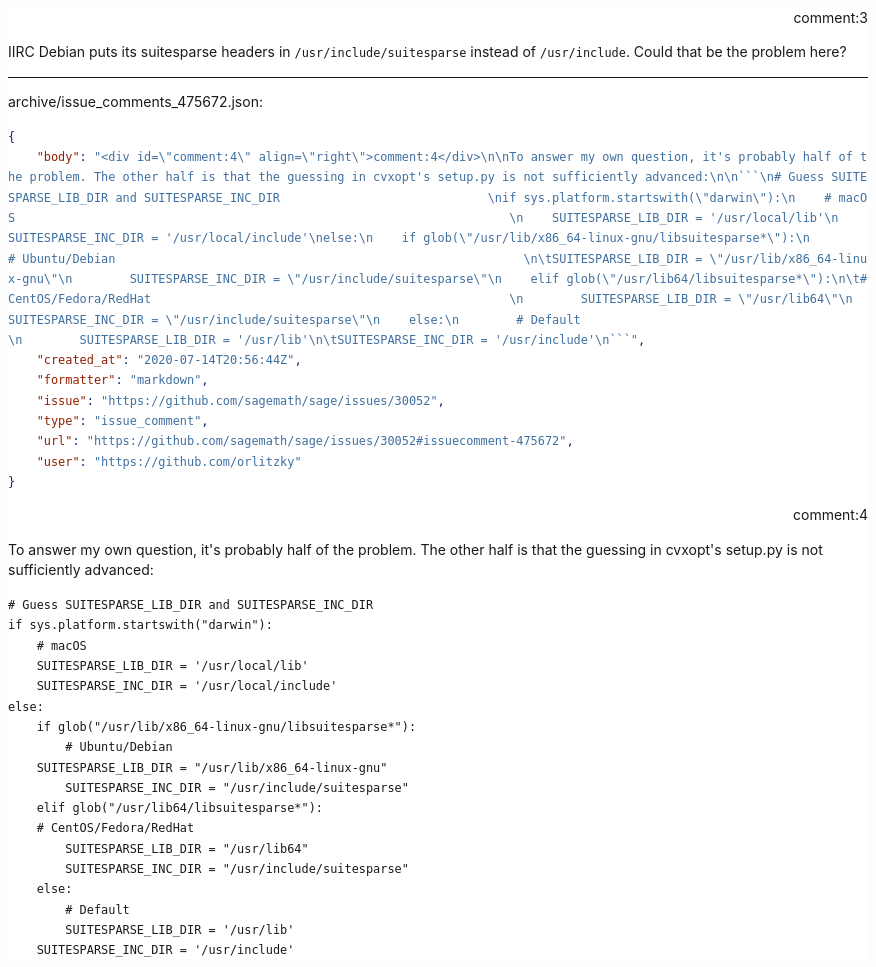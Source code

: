 <div id="comment:3" align="right">comment:3</div>

IIRC Debian puts its suitesparse headers in `/usr/include/suitesparse` instead of `/usr/include`. Could that be the problem here?



---

archive/issue_comments_475672.json:
```json
{
    "body": "<div id=\"comment:4\" align=\"right\">comment:4</div>\n\nTo answer my own question, it's probably half of the problem. The other half is that the guessing in cvxopt's setup.py is not sufficiently advanced:\n\n```\n# Guess SUITESPARSE_LIB_DIR and SUITESPARSE_INC_DIR                             \nif sys.platform.startswith(\"darwin\"):\n    # macOS                                                                     \n    SUITESPARSE_LIB_DIR = '/usr/local/lib'\n    SUITESPARSE_INC_DIR = '/usr/local/include'\nelse:\n    if glob(\"/usr/lib/x86_64-linux-gnu/libsuitesparse*\"):\n        # Ubuntu/Debian                                                         \n\tSUITESPARSE_LIB_DIR = \"/usr/lib/x86_64-linux-gnu\"\n        SUITESPARSE_INC_DIR = \"/usr/include/suitesparse\"\n    elif glob(\"/usr/lib64/libsuitesparse*\"):\n\t# CentOS/Fedora/RedHat                                                  \n        SUITESPARSE_LIB_DIR = \"/usr/lib64\"\n        SUITESPARSE_INC_DIR = \"/usr/include/suitesparse\"\n    else:\n        # Default                                                               \n        SUITESPARSE_LIB_DIR = '/usr/lib'\n\tSUITESPARSE_INC_DIR = '/usr/include'\n```",
    "created_at": "2020-07-14T20:56:44Z",
    "formatter": "markdown",
    "issue": "https://github.com/sagemath/sage/issues/30052",
    "type": "issue_comment",
    "url": "https://github.com/sagemath/sage/issues/30052#issuecomment-475672",
    "user": "https://github.com/orlitzky"
}
```

<div id="comment:4" align="right">comment:4</div>

To answer my own question, it's probably half of the problem. The other half is that the guessing in cvxopt's setup.py is not sufficiently advanced:

```
# Guess SUITESPARSE_LIB_DIR and SUITESPARSE_INC_DIR                             
if sys.platform.startswith("darwin"):
    # macOS                                                                     
    SUITESPARSE_LIB_DIR = '/usr/local/lib'
    SUITESPARSE_INC_DIR = '/usr/local/include'
else:
    if glob("/usr/lib/x86_64-linux-gnu/libsuitesparse*"):
        # Ubuntu/Debian                                                         
	SUITESPARSE_LIB_DIR = "/usr/lib/x86_64-linux-gnu"
        SUITESPARSE_INC_DIR = "/usr/include/suitesparse"
    elif glob("/usr/lib64/libsuitesparse*"):
	# CentOS/Fedora/RedHat                                                  
        SUITESPARSE_LIB_DIR = "/usr/lib64"
        SUITESPARSE_INC_DIR = "/usr/include/suitesparse"
    else:
        # Default                                                               
        SUITESPARSE_LIB_DIR = '/usr/lib'
	SUITESPARSE_INC_DIR = '/usr/include'
```

